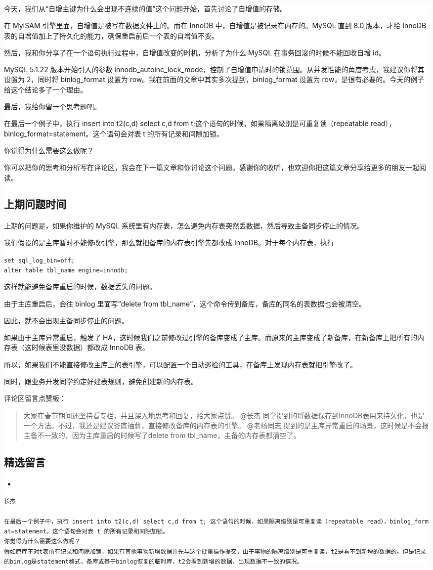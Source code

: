今天，我们从“自增主键为什么会出现不连续的值”这个问题开始，首先讨论了自增值的存储。

在 MyISAM 引擎里面，自增值是被写在数据文件上的。而在 InnoDB 中，自增值是被记录在内存的。MySQL 直到 8.0 版本，才给 InnoDB 表的自增值加上了持久化的能力，确保重启前后一个表的自增值不变。

然后，我和你分享了在一个语句执行过程中，自增值改变的时机，分析了为什么 MySQL 在事务回滚的时候不能回收自增 id。

MySQL 5.1.22 版本开始引入的参数 innodb_autoinc_lock_mode，控制了自增值申请时的锁范围。从并发性能的角度考虑，我建议你将其设置为 2，同时将 binlog_format 设置为 row。我在前面的文章中其实多次提到，binlog_format 设置为 row，是很有必要的。今天的例子给这个结论多了一个理由。

最后，我给你留一个思考题吧。

在最后一个例子中，执行 insert into t2(c,d) select c,d from t;这个语句的时候，如果隔离级别是可重复读（repeatable read），binlog_format=statement。这个语句会对表 t 的所有记录和间隙加锁。

你觉得为什么需要这么做呢？

你可以把你的思考和分析写在评论区，我会在下一篇文章和你讨论这个问题。感谢你的收听，也欢迎你把这篇文章分享给更多的朋友一起阅读。

## 上期问题时间

上期的问题是，如果你维护的 MySQL 系统里有内存表，怎么避免内存表突然丢数据，然后导致主备同步停止的情况。

我们假设的是主库暂时不能修改引擎，那么就把备库的内存表引擎先都改成 InnoDB。对于每个内存表，执行

```
set sql_log_bin=off;
alter table tbl_name engine=innodb;
```

这样就能避免备库重启的时候，数据丢失的问题。

由于主库重启后，会往 binlog 里面写“delete from tbl_name”，这个命令传到备库，备库的同名的表数据也会被清空。

因此，就不会出现主备同步停止的问题。

如果由于主库异常重启，触发了 HA，这时候我们之前修改过引擎的备库变成了主库。而原来的主库变成了新备库，在新备库上把所有的内存表（这时候表里没数据）都改成 InnoDB 表。

所以，如果我们不能直接修改主库上的表引擎，可以配置一个自动巡检的工具，在备库上发现内存表就把引擎改了。

同时，跟业务开发同学约定好建表规则，避免创建新的内存表。

评论区留言点赞板：

> 大家在春节期间还坚持看专栏，并且深入地思考和回复，给大家点赞。
> @长杰 同学提到的将数据保存到InnoDB表用来持久化，也是一个方法。不过，我还是建议釜底抽薪，直接修改备库的内存表的引擎。
> @老杨同志 提到的是主库异常重启的场景，这时候是不会报主备不一致的，因为主库重启的时候写了delete from tbl_name，主备的内存表都清空了。

## 精选留言

- 

    长杰

    在最后一个例子中，执行 insert into t2(c,d) select c,d from t; 这个语句的时候，如果隔离级别是可重复读（repeatable read），binlog_format=statement。这个语句会对表 t 的所有记录和间隙加锁。
    你觉得为什么需要这么做呢？
    假如原库不对t表所有记录和间隙加锁，如果有其他事物新增数据并先与这个批量操作提交，由于事物的隔离级别是可重复读，t2是看不到新增的数据的。但是记录的binlog是statement格式，备库或基于binlog恢复的临时库，t2会看到新增的数据，出现数据不一致的情况。
